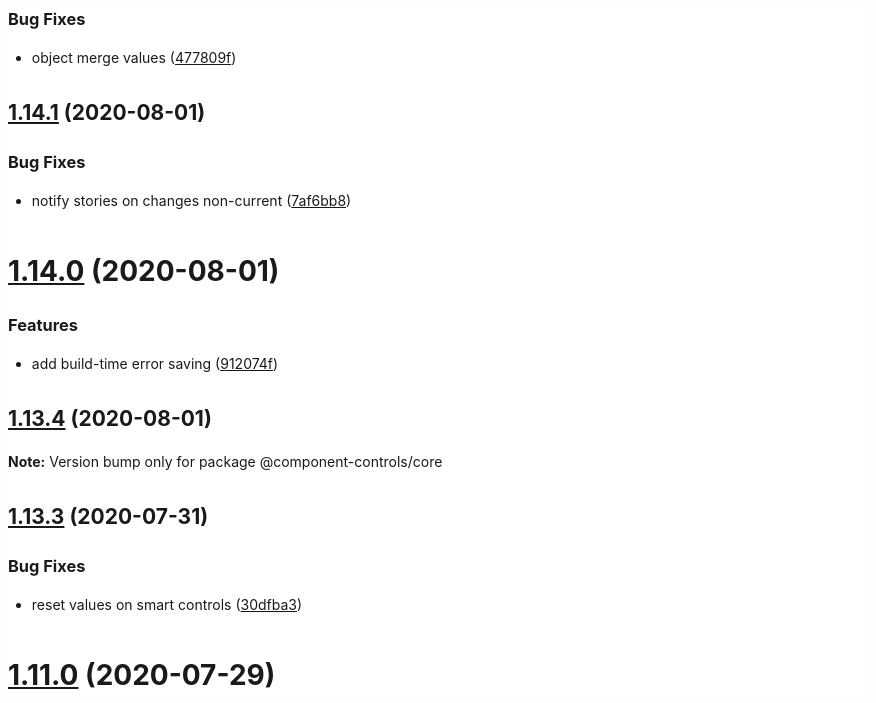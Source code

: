 
### Bug Fixes

* object merge values ([477809f](https://github.com/ccontrols/component-controls/commit/477809f0db63a66680ce0148d12a769552729fb0))





## [1.14.1](https://github.com/ccontrols/component-controls/compare/v1.14.0...v1.14.1) (2020-08-01)


### Bug Fixes

* notify stories on changes non-current ([7af6bb8](https://github.com/ccontrols/component-controls/commit/7af6bb892c03a6751db8f566b3171bbad7b29829))





# [1.14.0](https://github.com/ccontrols/component-controls/compare/v1.13.4...v1.14.0) (2020-08-01)


### Features

* add build-time error saving ([912074f](https://github.com/ccontrols/component-controls/commit/912074f3fd954e61f880da171502dc1b4525be7e))





## [1.13.4](https://github.com/ccontrols/component-controls/compare/v1.13.3...v1.13.4) (2020-08-01)

**Note:** Version bump only for package @component-controls/core





## [1.13.3](https://github.com/ccontrols/component-controls/compare/v1.13.2...v1.13.3) (2020-07-31)


### Bug Fixes

* reset values on smart controls ([30dfba3](https://github.com/ccontrols/component-controls/commit/30dfba3d1b87fb7ed3e816f91dc371ea5c47196d))





# [1.11.0](https://github.com/ccontrols/component-controls/compare/v1.10.4...v1.11.0) (2020-07-29)
